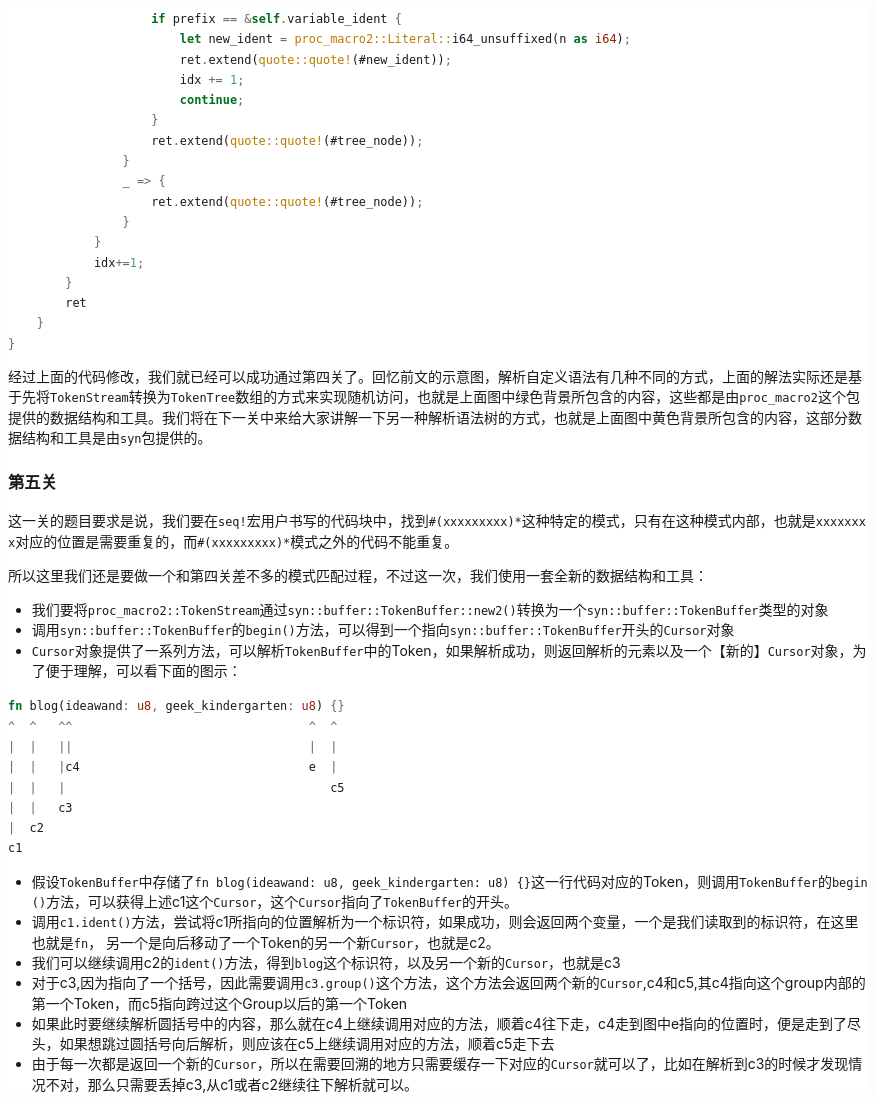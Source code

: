 ```rust
                    if prefix == &self.variable_ident {
                        let new_ident = proc_macro2::Literal::i64_unsuffixed(n as i64);
                        ret.extend(quote::quote!(#new_ident));
                        idx += 1;
                        continue;
                    }
                    ret.extend(quote::quote!(#tree_node));
                }
                _ => {
                    ret.extend(quote::quote!(#tree_node));
                }
            }
            idx+=1;
        }
        ret
    }
}
```

经过上面的代码修改，我们就已经可以成功通过第四关了。回忆前文的示意图，解析自定义语法有几种不同的方式，上面的解法实际还是基于先将`TokenStream`转换为`TokenTree`数组的方式来实现随机访问，也就是上面图中绿色背景所包含的内容，这些都是由`proc_macro2`这个包提供的数据结构和工具。我们将在下一关中来给大家讲解一下另一种解析语法树的方式，也就是上面图中黄色背景所包含的内容，这部分数据结构和工具是由`syn`包提供的。


### 第五关

这一关的题目要求是说，我们要在`seq!`宏用户书写的代码块中，找到`#(xxxxxxxxx)*`这种特定的模式，只有在这种模式内部，也就是`xxxxxxxx`对应的位置是需要重复的，而`#(xxxxxxxxx)*`模式之外的代码不能重复。

所以这里我们还是要做一个和第四关差不多的模式匹配过程，不过这一次，我们使用一套全新的数据结构和工具：
* 我们要将`proc_macro2::TokenStream`通过`syn::buffer::TokenBuffer::new2()`转换为一个`syn::buffer::TokenBuffer`类型的对象
* 调用`syn::buffer::TokenBuffer`的`begin()`方法，可以得到一个指向`syn::buffer::TokenBuffer`开头的`Cursor`对象
* `Cursor`对象提供了一系列方法，可以解析`TokenBuffer`中的Token，如果解析成功，则返回解析的元素以及一个【新的】`Cursor`对象，为了便于理解，可以看下面的图示：

```rust
fn blog(ideawand: u8, geek_kindergarten: u8) {}
^  ^   ^^                                 ^  ^ 
|  |   ||                                 |  |
|  |   |c4                                e  |
|  |   |                                     c5
|  |   c3
|  c2 
c1
```

* 假设`TokenBuffer`中存储了`fn blog(ideawand: u8, geek_kindergarten: u8) {}`这一行代码对应的Token，则调用`TokenBuffer`的`begin()`方法，可以获得上述c1这个`Cursor`，这个`Cursor`指向了`TokenBuffer`的开头。
* 调用`c1.ident()`方法，尝试将c1所指向的位置解析为一个标识符，如果成功，则会返回两个变量，一个是我们读取到的标识符，在这里也就是`fn`， 另一个是向后移动了一个Token的另一个新`Cursor`，也就是c2。
* 我们可以继续调用c2的`ident()`方法，得到`blog`这个标识符，以及另一个新的`Cursor`，也就是c3
* 对于c3,因为指向了一个括号，因此需要调用`c3.group()`这个方法，这个方法会返回两个新的`Cursor`,c4和c5,其c4指向这个group内部的第一个Token，而c5指向跨过这个Group以后的第一个Token
* 如果此时要继续解析圆括号中的内容，那么就在c4上继续调用对应的方法，顺着c4往下走，c4走到图中e指向的位置时，便是走到了尽头，如果想跳过圆括号向后解析，则应该在c5上继续调用对应的方法，顺着c5走下去
* 由于每一次都是返回一个新的`Cursor`，所以在需要回溯的地方只需要缓存一下对应的`Cursor`就可以了，比如在解析到c3的时候才发现情况不对，那么只需要丢掉c3,从c1或者c2继续往下解析就可以。
